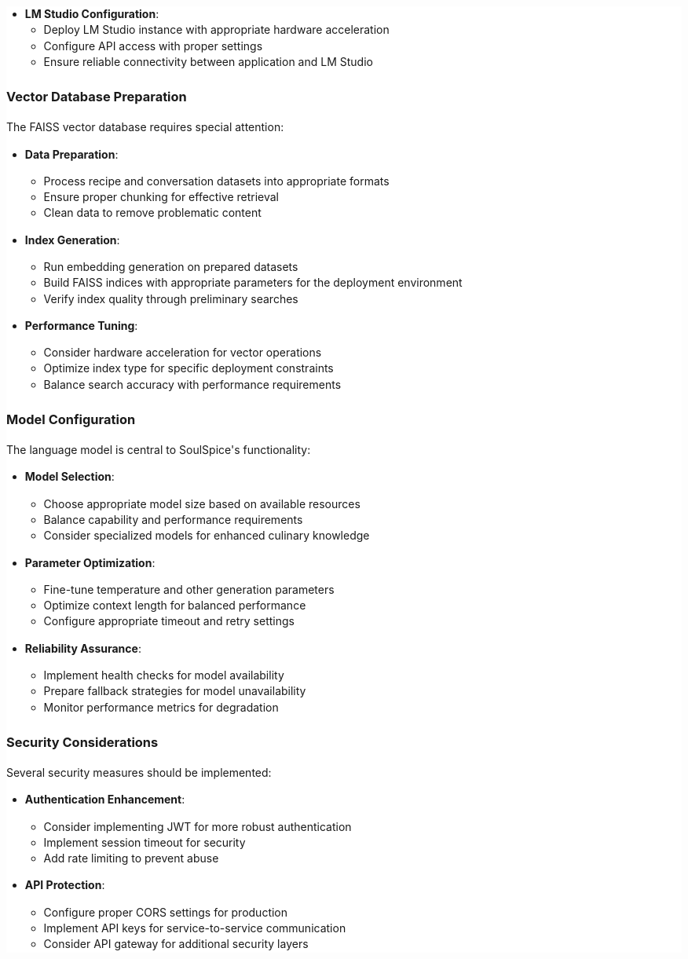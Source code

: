 - **LM Studio Configuration**:
  - Deploy LM Studio instance with appropriate hardware acceleration
  - Configure API access with proper settings
  - Ensure reliable connectivity between application and LM Studio

### Vector Database Preparation

The FAISS vector database requires special attention:

- **Data Preparation**:
  - Process recipe and conversation datasets into appropriate formats
  - Ensure proper chunking for effective retrieval
  - Clean data to remove problematic content

- **Index Generation**:
  - Run embedding generation on prepared datasets
  - Build FAISS indices with appropriate parameters for the deployment environment
  - Verify index quality through preliminary searches

- **Performance Tuning**:
  - Consider hardware acceleration for vector operations
  - Optimize index type for specific deployment constraints
  - Balance search accuracy with performance requirements

### Model Configuration

The language model is central to SoulSpice's functionality:

- **Model Selection**:
  - Choose appropriate model size based on available resources
  - Balance capability and performance requirements
  - Consider specialized models for enhanced culinary knowledge

- **Parameter Optimization**:
  - Fine-tune temperature and other generation parameters
  - Optimize context length for balanced performance
  - Configure appropriate timeout and retry settings

- **Reliability Assurance**:
  - Implement health checks for model availability
  - Prepare fallback strategies for model unavailability
  - Monitor performance metrics for degradation

### Security Considerations

Several security measures should be implemented:

- **Authentication Enhancement**:
  - Consider implementing JWT for more robust authentication
  - Implement session timeout for security
  - Add rate limiting to prevent abuse

- **API Protection**:
  - Configure proper CORS settings for production
  - Implement API keys for service-to-service communication
  - Consider API gateway for additional security layers
